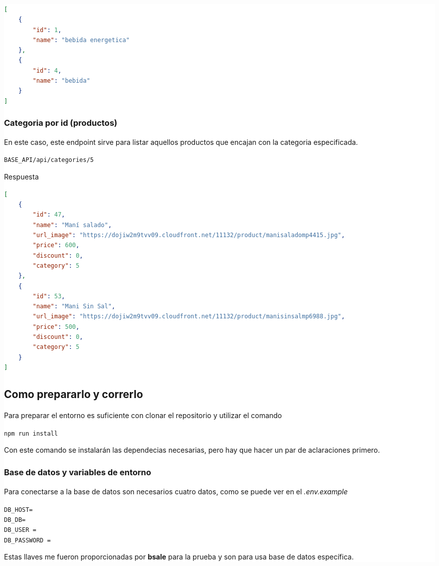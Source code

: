 ```json
[
	{
		"id": 1,
		"name": "bebida energetica"
	},
	{
		"id": 4,
		"name": "bebida"
	}
]
```
### Categoria por id (productos)
En este caso, este endpoint sirve para listar aquellos productos que encajan con la categoria especificada.
```
BASE_API/api/categories/5
```
Respuesta
```json
[
	{
		"id": 47,
		"name": "Maní salado",
		"url_image": "https://dojiw2m9tvv09.cloudfront.net/11132/product/manisaladomp4415.jpg",
		"price": 600,
		"discount": 0,
		"category": 5
	},
	{
		"id": 53,
		"name": "Mani Sin Sal",
		"url_image": "https://dojiw2m9tvv09.cloudfront.net/11132/product/manisinsalmp6988.jpg",
		"price": 500,
		"discount": 0,
		"category": 5
	}
]
```
## Como prepararlo y correrlo
Para preparar el entorno es suficiente con clonar el repositorio y utilizar el comando 
```sh
npm run install
```
Con este comando se instalarán las dependecias necesarias, pero hay que hacer un par de aclaraciones primero.

### Base de datos y variables de entorno
Para conectarse a la base de datos son necesarios cuatro datos, como se puede ver en el *.env.example*
```.env
DB_HOST= 
DB_DB= 
DB_USER = 
DB_PASSWORD = 
```
Estas llaves me fueron proporcionadas por **bsale** para la prueba y son para usa base de datos específica.
